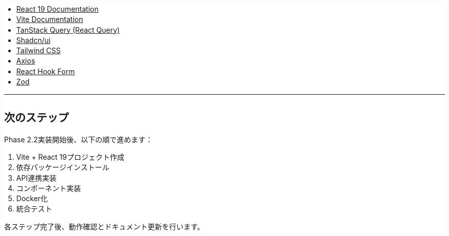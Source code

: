 - [React 19 Documentation](https://react.dev/)
- [Vite Documentation](https://vitejs.dev/)
- [TanStack Query (React Query)](https://tanstack.com/query/latest)
- [Shadcn/ui](https://ui.shadcn.com/)
- [Tailwind CSS](https://tailwindcss.com/)
- [Axios](https://axios-http.com/)
- [React Hook Form](https://react-hook-form.com/)
- [Zod](https://zod.dev/)

---

## 次のステップ

Phase 2.2実装開始後、以下の順で進めます：

1. Vite + React 19プロジェクト作成
2. 依存パッケージインストール
3. API連携実装
4. コンポーネント実装
5. Docker化
6. 統合テスト

各ステップ完了後、動作確認とドキュメント更新を行います。
